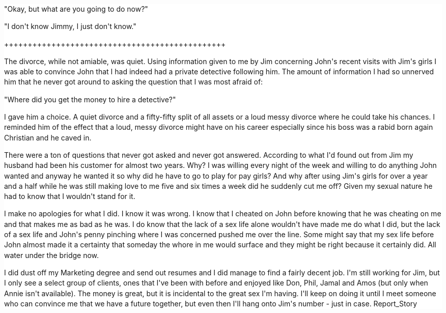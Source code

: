  "Okay, but what are you going to do now?" 

 "I don't know Jimmy, I just don't know." 

 +++++++++++++++++++++++++++++++++++++++++++++++ 

 The divorce, while not amiable, was quiet. Using information given to me by Jim concerning John's recent visits with Jim's girls I was able to convince John that I had indeed had a private detective following him. The amount of information I had so unnerved him that he never got around to asking the question that I was most afraid of: 

 "Where did you get the money to hire a detective?" 

 I gave him a choice. A quiet divorce and a fifty-fifty split of all assets or a loud messy divorce where he could take his chances. I reminded him of the effect that a loud, messy divorce might have on his career especially since his boss was a rabid born again Christian and he caved in. 

 There were a ton of questions that never got asked and never got answered. According to what I'd found out from Jim my husband had been his customer for almost two years. Why? I was willing every night of the week and willing to do anything John wanted and anyway he wanted it so why did he have to go to play for pay girls? And why after using Jim's girls for over a year and a half while he was still making love to me five and six times a week did he suddenly cut me off? Given my sexual nature he had to know that I wouldn't stand for it. 

 I make no apologies for what I did. I know it was wrong. I know that I cheated on John before knowing that he was cheating on me and that makes me as bad as he was. I do know that the lack of a sex life alone wouldn't have made me do what I did, but the lack of a sex life and John's penny pinching where I was concerned pushed me over the line. Some might say that my sex life before John almost made it a certainty that someday the whore in me would surface and they might be right because it certainly did. All water under the bridge now. 

 I did dust off my Marketing degree and send out resumes and I did manage to find a fairly decent job. I'm still working for Jim, but I only see a select group of clients, ones that I've been with before and enjoyed like Don, Phil, Jamal and Amos (but only when Annie isn't available). The money is great, but it is incidental to the great sex I'm having. I'll keep on doing it until I meet someone who can convince me that we have a future together, but even then I'll hang onto Jim's number - just in case. Report_Story 
